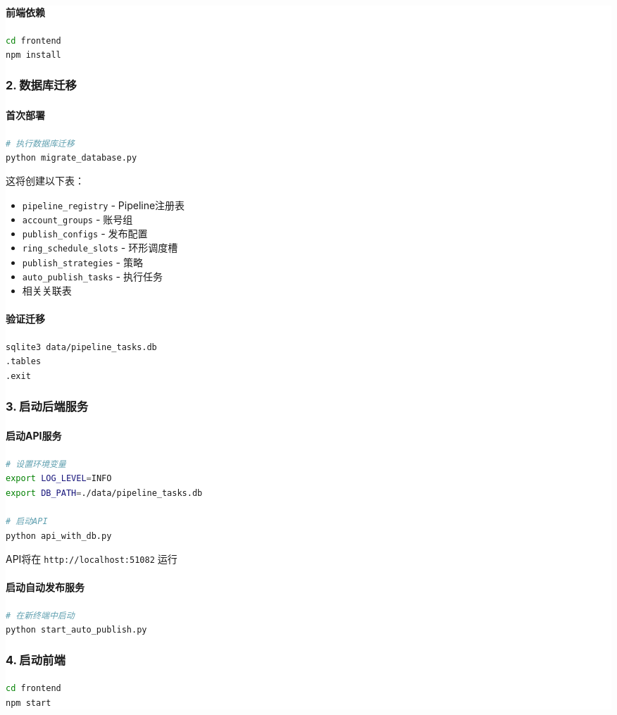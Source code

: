 #### 前端依赖
```bash
cd frontend
npm install
```

### 2. 数据库迁移

#### 首次部署
```bash
# 执行数据库迁移
python migrate_database.py
```

这将创建以下表：
- `pipeline_registry` - Pipeline注册表
- `account_groups` - 账号组
- `publish_configs` - 发布配置
- `ring_schedule_slots` - 环形调度槽
- `publish_strategies` - 策略
- `auto_publish_tasks` - 执行任务
- 相关关联表

#### 验证迁移
```bash
sqlite3 data/pipeline_tasks.db
.tables
.exit
```

### 3. 启动后端服务

#### 启动API服务
```bash
# 设置环境变量
export LOG_LEVEL=INFO
export DB_PATH=./data/pipeline_tasks.db

# 启动API
python api_with_db.py
```

API将在 `http://localhost:51082` 运行

#### 启动自动发布服务
```bash
# 在新终端中启动
python start_auto_publish.py
```

### 4. 启动前端

```bash
cd frontend
npm start
```
